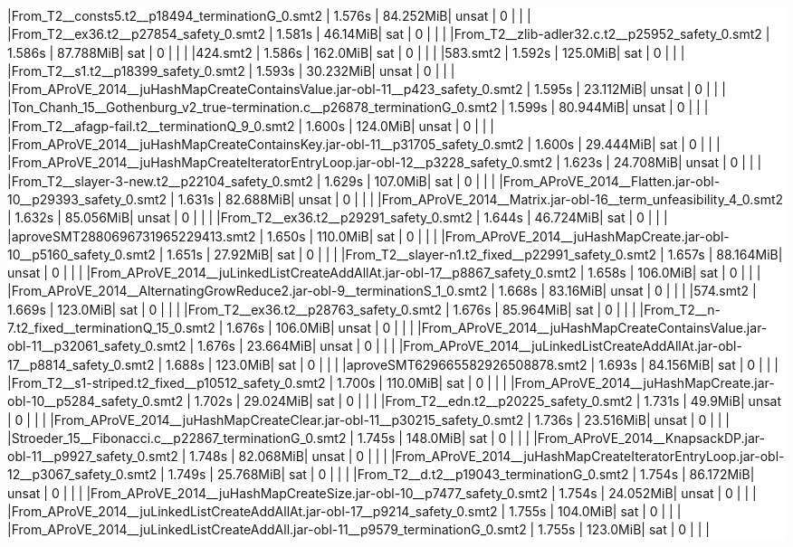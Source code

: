 |From_T2__consts5.t2__p18494_terminationG_0.smt2              |    1.576s | 84.252MiB| unsat | 0 |  |  |
|From_T2__ex36.t2__p27854_safety_0.smt2                       |    1.581s | 46.14MiB| sat | 0 |  |  |
|From_T2__zlib-adler32.c.t2__p25952_safety_0.smt2             |    1.586s | 87.788MiB| sat | 0 |  |  |
|424.smt2                                                     |    1.586s | 162.0MiB| sat | 0 |  |  |
|583.smt2                                                     |    1.592s | 125.0MiB| sat | 0 |  |  |
|From_T2__s1.t2__p18399_safety_0.smt2                         |    1.593s | 30.232MiB| unsat | 0 |  |  |
|From_AProVE_2014__juHashMapCreateContainsValue.jar-obl-11__p423_safety_0.smt2 |    1.595s | 23.112MiB| unsat | 0 |  |  |
|Ton_Chanh_15__Gothenburg_v2_true-termination.c__p26878_terminationG_0.smt2 |    1.599s | 80.944MiB| unsat | 0 |  |  |
|From_T2__afagp-fail.t2__terminationQ_9_0.smt2                |    1.600s | 124.0MiB| unsat | 0 |  |  |
|From_AProVE_2014__juHashMapCreateContainsKey.jar-obl-11__p31705_safety_0.smt2 |    1.600s | 29.444MiB| sat | 0 |  |  |
|From_AProVE_2014__juHashMapCreateIteratorEntryLoop.jar-obl-12__p3228_safety_0.smt2 |    1.623s | 24.708MiB| unsat | 0 |  |  |
|From_T2__slayer-3-new.t2__p22104_safety_0.smt2               |    1.629s | 107.0MiB| sat | 0 |  |  |
|From_AProVE_2014__Flatten.jar-obl-10__p29393_safety_0.smt2   |    1.631s | 82.688MiB| unsat | 0 |  |  |
|From_AProVE_2014__Matrix.jar-obl-16__term_unfeasibility_4_0.smt2 |    1.632s | 85.056MiB| unsat | 0 |  |  |
|From_T2__ex36.t2__p29291_safety_0.smt2                       |    1.644s | 46.724MiB| sat | 0 |  |  |
|aproveSMT2880696731965229413.smt2                            |    1.650s | 110.0MiB| sat | 0 |  |  |
|From_AProVE_2014__juHashMapCreate.jar-obl-10__p5160_safety_0.smt2 |    1.651s | 27.92MiB| sat | 0 |  |  |
|From_T2__slayer-n1.t2_fixed__p22991_safety_0.smt2            |    1.657s | 88.164MiB| unsat | 0 |  |  |
|From_AProVE_2014__juLinkedListCreateAddAllAt.jar-obl-17__p8867_safety_0.smt2 |    1.658s | 106.0MiB| sat | 0 |  |  |
|From_AProVE_2014__AlternatingGrowReduce2.jar-obl-9__terminationS_1_0.smt2 |    1.668s | 83.16MiB| unsat | 0 |  |  |
|574.smt2                                                     |    1.669s | 123.0MiB| sat | 0 |  |  |
|From_T2__ex36.t2__p28763_safety_0.smt2                       |    1.676s | 85.964MiB| sat | 0 |  |  |
|From_T2__n-7.t2_fixed__terminationQ_15_0.smt2                |    1.676s | 106.0MiB| unsat | 0 |  |  |
|From_AProVE_2014__juHashMapCreateContainsValue.jar-obl-11__p32061_safety_0.smt2 |    1.676s | 23.664MiB| unsat | 0 |  |  |
|From_AProVE_2014__juLinkedListCreateAddAllAt.jar-obl-17__p8814_safety_0.smt2 |    1.688s | 123.0MiB| sat | 0 |  |  |
|aproveSMT629665582926508878.smt2                             |    1.693s | 84.156MiB| sat | 0 |  |  |
|From_T2__s1-striped.t2_fixed__p10512_safety_0.smt2           |    1.700s | 110.0MiB| sat | 0 |  |  |
|From_AProVE_2014__juHashMapCreate.jar-obl-10__p5284_safety_0.smt2 |    1.702s | 29.024MiB| sat | 0 |  |  |
|From_T2__edn.t2__p20225_safety_0.smt2                        |    1.731s | 49.9MiB| unsat | 0 |  |  |
|From_AProVE_2014__juHashMapCreateClear.jar-obl-11__p30215_safety_0.smt2 |    1.736s | 23.516MiB| unsat | 0 |  |  |
|Stroeder_15__Fibonacci.c__p22867_terminationG_0.smt2         |    1.745s | 148.0MiB| sat | 0 |  |  |
|From_AProVE_2014__KnapsackDP.jar-obl-11__p9927_safety_0.smt2 |    1.748s | 82.068MiB| unsat | 0 |  |  |
|From_AProVE_2014__juHashMapCreateIteratorEntryLoop.jar-obl-12__p3067_safety_0.smt2 |    1.749s | 25.768MiB| sat | 0 |  |  |
|From_T2__d.t2__p19043_terminationG_0.smt2                    |    1.754s | 86.172MiB| unsat | 0 |  |  |
|From_AProVE_2014__juHashMapCreateSize.jar-obl-10__p7477_safety_0.smt2 |    1.754s | 24.052MiB| unsat | 0 |  |  |
|From_AProVE_2014__juLinkedListCreateAddAllAt.jar-obl-17__p9214_safety_0.smt2 |    1.755s | 104.0MiB| sat | 0 |  |  |
|From_AProVE_2014__juLinkedListCreateAddAll.jar-obl-11__p9579_terminationG_0.smt2 |    1.755s | 123.0MiB| sat | 0 |  |  |